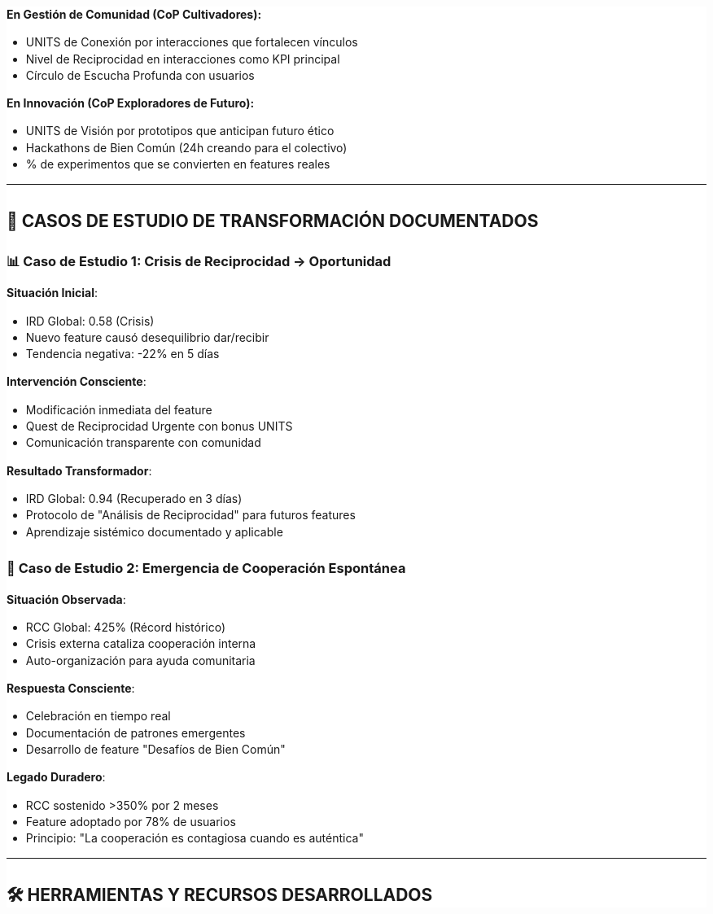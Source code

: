 **En Gestión de Comunidad (CoP Cultivadores):**
- UNITS de Conexión por interacciones que fortalecen vínculos
- Nivel de Reciprocidad en interacciones como KPI principal
- Círculo de Escucha Profunda con usuarios

**En Innovación (CoP Exploradores de Futuro):**
- UNITS de Visión por prototipos que anticipan futuro ético
- Hackathons de Bien Común (24h creando para el colectivo)
- % de experimentos que se convierten en features reales

---

## 🌈 CASOS DE ESTUDIO DE TRANSFORMACIÓN DOCUMENTADOS

### 📊 **Caso de Estudio 1: Crisis de Reciprocidad → Oportunidad**

**Situación Inicial**:
- IRD Global: 0.58 (Crisis)
- Nuevo feature causó desequilibrio dar/recibir
- Tendencia negativa: -22% en 5 días

**Intervención Consciente**:
- Modificación inmediata del feature
- Quest de Reciprocidad Urgente con bonus UNITS
- Comunicación transparente con comunidad

**Resultado Transformador**:
- IRD Global: 0.94 (Recuperado en 3 días)
- Protocolo de "Análisis de Reciprocidad" para futuros features
- Aprendizaje sistémico documentado y aplicable

### 🌱 **Caso de Estudio 2: Emergencia de Cooperación Espontánea**

**Situación Observada**:
- RCC Global: 425% (Récord histórico)
- Crisis externa cataliza cooperación interna
- Auto-organización para ayuda comunitaria

**Respuesta Consciente**:
- Celebración en tiempo real
- Documentación de patrones emergentes
- Desarrollo de feature "Desafíos de Bien Común"

**Legado Duradero**:
- RCC sostenido >350% por 2 meses
- Feature adoptado por 78% de usuarios
- Principio: "La cooperación es contagiosa cuando es auténtica"

---

## 🛠️ HERRAMIENTAS Y RECURSOS DESARROLLADOS
